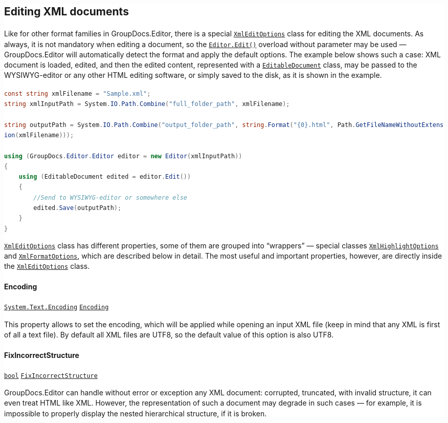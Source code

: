 ## Editing XML documents

Like for other format families in GroupDocs.Editor, there is a special [`XmlEditOptions`](https://reference.groupdocs.com/editor/net/groupdocs.editor.options/xmleditoptions/) class for editing the XML documents. As always, it is not mandatory when editing a document, so the [`Editor.Edit()`](https://reference.groupdocs.com/editor/net/groupdocs.editor/editor/edit) overload without parameter may be used — GroupDocs.Editor will automatically detect the format and apply the default options. The example below shows such a case: XML document is loaded, edited, and then the edited content, represented with a [`EditableDocument`](https://reference.groupdocs.com/editor/net/groupdocs.editor/editabledocument) class, may be passed to the WYSIWYG-editor or any other HTML editing software, or simply saved to the disk, as it is shown in the example.

```csharp
const string xmlFilename = "Sample.xml";
string xmlInputPath = System.IO.Path.Combine("full_folder_path", xmlFilename);

string outputPath = System.IO.Path.Combine("output_folder_path", string.Format("{0}.html", Path.GetFileNameWithoutExtension(xmlFilename)));

using (GroupDocs.Editor.Editor editor = new Editor(xmlInputPath))
{
	using (EditableDocument edited = editor.Edit())
	{
		//Send to WYSIWYG-editor or somewhere else
		edited.Save(outputPath);
	}
}
```

[`XmlEditOptions`](https://reference.groupdocs.com/editor/net/groupdocs.editor.options/xmleditoptions/) class has different properties, some of them are grouped into “wrappers” — special classes [`XmlHighlightOptions`](https://reference.groupdocs.com/editor/net/groupdocs.editor.options/xmlhighlightoptions/) and [`XmlFormatOptions`](https://reference.groupdocs.com/editor/net/groupdocs.editor.options/xmlformatoptions/), which are described below in detail. The most useful and important properties, however, are directly inside the [`XmlEditOptions`](https://reference.groupdocs.com/editor/net/groupdocs.editor.options/xmleditoptions/) class.

#### Encoding

[`System.Text.Encoding`](https://learn.microsoft.com/en-us/dotnet/api/system.text.encoding?view=net-7.0) [`Encoding`](https://reference.groupdocs.com/editor/net/groupdocs.editor.options/xmleditoptions/encoding) 

This property allows to set the encoding, which will be applied while opening an input XML file (keep in mind that any XML is first of all a text file). By default all XML files are UTF8, so the default value of this option is also UTF8.

#### FixIncorrectStructure

[`bool`](https://learn.microsoft.com/en-us/dotnet/api/system.boolean?view=net-7.0) [`FixIncorrectStructure`](https://reference.groupdocs.com/editor/net/groupdocs.editor.options/xmleditoptions/fixincorrectstructure)

GroupDocs.Editor can handle without error or exception any XML document: corrupted, truncated, with invalid structure, it can even treat HTML like XML. However, the representation of such a document may degrade in such cases — for example, it is impossible to properly display the nested hierarchical structure, if it is broken.
